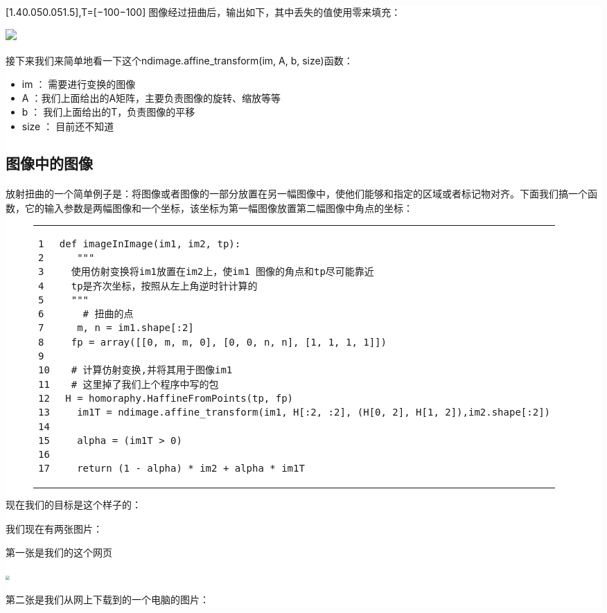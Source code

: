 </mo><mrow><mo>[</mo><mtable rowspacing="4pt" columnspacing="1em"><mtr><mtd><mn>1.4</mn></mtd><mtd><mn>0.05</mn></mtd></mtr><mtr><mtd><mn>0.05</mn></mtd><mtd><mn>1.5</mn></mtd></mtr></mtable><mo>]</mo></mrow><mo>,</mo><mi>T</mi><mo>=</mo><mrow><mo>[</mo><mtable rowspacing="4pt" columnspacing="1em"><mtr><mtd><mo>−</mo><mn>100</mn></mtd></mtr><mtr><mtd><mo>−</mo><mn>100</mn></mtd></mtr></mtable><mo>]</mo></mrow></math></span></span></div><script type="math/tex; mode=display" id="MathJax-Element-2">
A = 
\left[
\begin{matrix}
1.4 &0.05 \\
0.05 &1.5 
\end{matrix}
\right]
, T =  
\left[
\begin{matrix}
-100 \\
-100
\end{matrix}
\right]
</script></span> 图像经过扭曲后，输出如下，其中丢失的值使用零来填充：</p>
<p><a href="https://saiyuwang-blog.oss-cn-beijing.aliyuncs.com/图像处理7后/图像处理7/Figure_1.png" class="fancybox fancybox.image" rel="group"><img src="https://saiyuwang-blog.oss-cn-beijing.aliyuncs.com/图像处理7后/图像处理7/Figure_1.png"></a></p>
<p>接下来我们来简单地看一下这个ndimage.affine_transform(im, A, b, size)函数：</p>
<ul>
<li>im ： 需要进行变换的图像</li>
<li>A ：我们上面给出的A矩阵，主要负责图像的旋转、缩放等等</li>
<li>b ： 我们上面给出的T，负责图像的平移</li>
<li>size ： 目前还不知道</li>
</ul>
<h2 id="图像中的图像">图像中的图像</h2>
<p>放射扭曲的一个简单例子是：将图像或者图像的一部分放置在另一幅图像中，使他们能够和指定的区域或者标记物对齐。下面我们搞一个函数，它的输入参数是两幅图像和一个坐标，该坐标为第一幅图像放置第二幅图像中角点的坐标：</p>
<figure class="highlight python"><table><tbody><tr><td class="gutter"><pre><span class="line">1</span><br><span class="line">2</span><br><span class="line">3</span><br><span class="line">4</span><br><span class="line">5</span><br><span class="line">6</span><br><span class="line">7</span><br><span class="line">8</span><br><span class="line">9</span><br><span class="line">10</span><br><span class="line">11</span><br><span class="line">12</span><br><span class="line">13</span><br><span class="line">14</span><br><span class="line">15</span><br><span class="line">16</span><br><span class="line">17</span><br></pre></td><td class="code"><pre><span class="line"><span class="function"><span class="keyword">def</span> <span class="title">imageInImage</span><span class="params">(im1, im2, tp)</span>:</span></span><br><span class="line">	<span class="string">"""</span></span><br><span class="line"><span class="string">	使用仿射变换将im1放置在im2上，使im1 图像的角点和tp尽可能靠近</span></span><br><span class="line"><span class="string">	tp是齐次坐标，按照从左上角逆时针计算的</span></span><br><span class="line"><span class="string">	"""</span></span><br><span class="line">	<span class="comment"># 扭曲的点</span></span><br><span class="line">	m, n = im1.shape[:<span class="number">2</span>]</span><br><span class="line">	fp = array([[<span class="number">0</span>, m, m, <span class="number">0</span>], [<span class="number">0</span>, <span class="number">0</span>, n, n], [<span class="number">1</span>, <span class="number">1</span>, <span class="number">1</span>, <span class="number">1</span>]])</span><br><span class="line"></span><br><span class="line">	<span class="comment"># 计算仿射变换,并将其用于图像im1</span></span><br><span class="line">	<span class="comment"># 这里掉了我们上个程序中写的包</span></span><br><span class="line">	H = homoraphy.HaffineFromPoints(tp, fp)</span><br><span class="line">	im1T = ndimage.affine_transform(im1, H[:<span class="number">2</span>, :<span class="number">2</span>], (H[<span class="number">0</span>, <span class="number">2</span>], H[<span class="number">1</span>, <span class="number">2</span>]),im2.shape[:<span class="number">2</span>])</span><br><span class="line"></span><br><span class="line">	alpha = (im1T &gt; <span class="number">0</span>)</span><br><span class="line"></span><br><span class="line">	<span class="keyword">return</span> (<span class="number">1</span> - alpha) * im2 + alpha * im1T</span><br></pre></td></tr></tbody></table></figure>
<p>现在我们的目标是这个样子的：</p>
<p>我们现在有两张图片：</p>
<p>第一张是我们的这个网页</p>
<p><a href="https://saiyuwang-blog.oss-cn-beijing.aliyuncs.com/%E5%9B%BE%E5%83%8F%E5%A4%84%E7%90%867%E5%90%8E/%E5%9B%BE%E5%83%8F%E5%A4%84%E7%90%867/2020-04-16%2022-02-42%20%E7%9A%84%E5%B1%8F%E5%B9%95%E6%88%AA%E5%9B%BE.png" class="fancybox fancybox.image" rel="group"><img src="https://saiyuwang-blog.oss-cn-beijing.aliyuncs.com/%E5%9B%BE%E5%83%8F%E5%A4%84%E7%90%867%E5%90%8E/%E5%9B%BE%E5%83%8F%E5%A4%84%E7%90%867/2020-04-16%2022-02-42%20%E7%9A%84%E5%B1%8F%E5%B9%95%E6%88%AA%E5%9B%BE.png" style="zoom: 40%;"></a></p>
<p>第二张是我们从网上下载到的一个电脑的图片：</p>